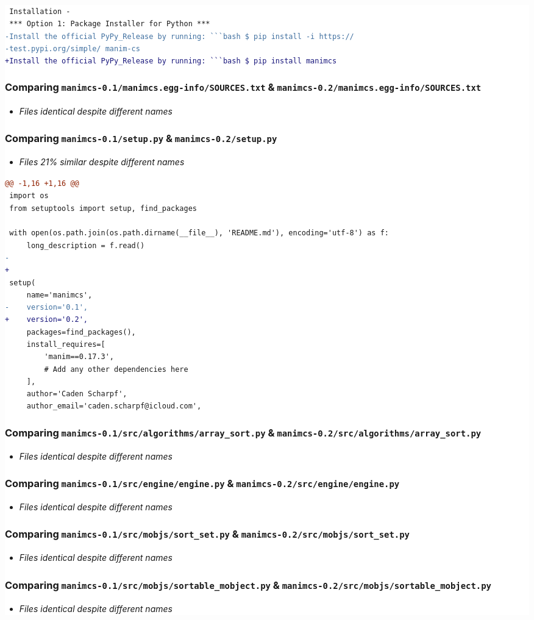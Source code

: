 ```diff
 Installation -
 *** Option 1: Package Installer for Python ***
-Install the official PyPy_Release by running: ```bash $ pip install -i https://
-test.pypi.org/simple/ manim-cs
+Install the official PyPy_Release by running: ```bash $ pip install manimcs
```

### Comparing `manimcs-0.1/manimcs.egg-info/SOURCES.txt` & `manimcs-0.2/manimcs.egg-info/SOURCES.txt`

 * *Files identical despite different names*

### Comparing `manimcs-0.1/setup.py` & `manimcs-0.2/setup.py`

 * *Files 21% similar despite different names*

```diff
@@ -1,16 +1,16 @@
 import os
 from setuptools import setup, find_packages
 
 with open(os.path.join(os.path.dirname(__file__), 'README.md'), encoding='utf-8') as f:
     long_description = f.read()
-    
+
 setup(
     name='manimcs',
-    version='0.1',
+    version='0.2',
     packages=find_packages(),
     install_requires=[
         'manim==0.17.3',
         # Add any other dependencies here
     ],
     author='Caden Scharpf',
     author_email='caden.scharpf@icloud.com',
```

### Comparing `manimcs-0.1/src/algorithms/array_sort.py` & `manimcs-0.2/src/algorithms/array_sort.py`

 * *Files identical despite different names*

### Comparing `manimcs-0.1/src/engine/engine.py` & `manimcs-0.2/src/engine/engine.py`

 * *Files identical despite different names*

### Comparing `manimcs-0.1/src/mobjs/sort_set.py` & `manimcs-0.2/src/mobjs/sort_set.py`

 * *Files identical despite different names*

### Comparing `manimcs-0.1/src/mobjs/sortable_mobject.py` & `manimcs-0.2/src/mobjs/sortable_mobject.py`

 * *Files identical despite different names*

